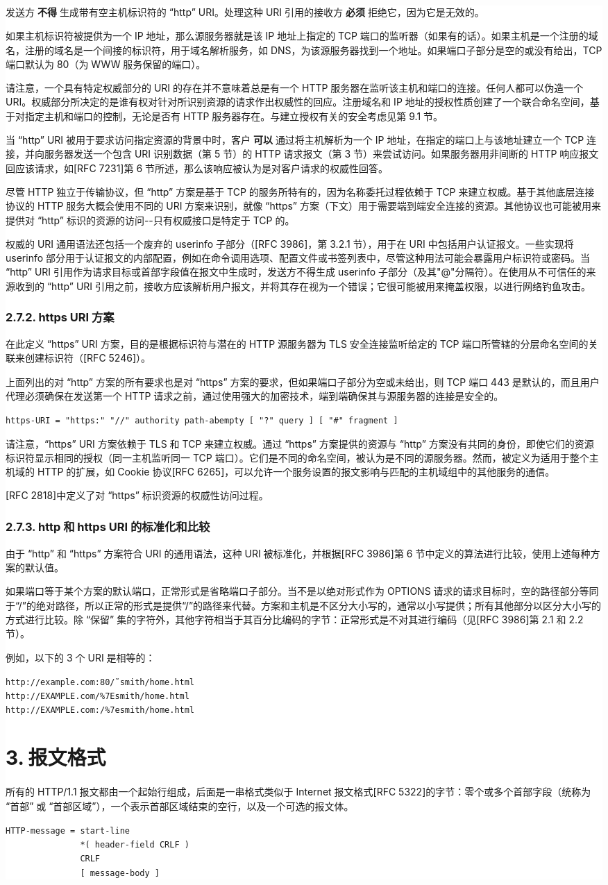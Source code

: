 发送方 **不得** 生成带有空主机标识符的 “http” URI。处理这种 URI 引用的接收方 **必须** 拒绝它，因为它是无效的。

如果主机标识符被提供为一个 IP 地址，那么源服务器就是该 IP 地址上指定的 TCP 端口的监听器（如果有的话）。如果主机是一个注册的域名，注册的域名是一个间接的标识符，用于域名解析服务，如 DNS，为该源服务器找到一个地址。如果端口子部分是空的或没有给出，TCP 端口默认为 80（为 WWW 服务保留的端口）。

请注意，一个具有特定权威部分的 URI 的存在并不意味着总是有一个 HTTP 服务器在监听该主机和端口的连接。任何人都可以伪造一个 URI。权威部分所决定的是谁有权对针对所识别资源的请求作出权威性的回应。注册域名和 IP 地址的授权性质创建了一个联合命名空间，基于对指定主机和端口的控制，无论是否有 HTTP 服务器存在。与建立授权有关的安全考虑见第 9.1 节。

当 “http” URI 被用于要求访问指定资源的背景中时，客户 **可以** 通过将主机解析为一个 IP 地址，在指定的端口上与该地址建立一个 TCP 连接，并向服务器发送一个包含 URI 识别数据（第 5 节）的 HTTP 请求报文（第 3 节）来尝试访问。如果服务器用非间断的 HTTP 响应报文回应该请求，如[RFC 7231]第 6 节所述，那么该响应被认为是对客户请求的权威性回答。

尽管 HTTP 独立于传输协议，但 “http” 方案是基于 TCP 的服务所特有的，因为名称委托过程依赖于 TCP 来建立权威。基于其他底层连接协议的 HTTP 服务大概会使用不同的 URI 方案来识别，就像 “https” 方案（下文）用于需要端到端安全连接的资源。其他协议也可能被用来提供对 “http” 标识的资源的访问--只有权威接口是特定于 TCP 的。

权威的 URI 通用语法还包括一个废弃的 userinfo 子部分（[RFC 3986]，第 3.2.1 节），用于在 URI 中包括用户认证报文。一些实现将 userinfo 部分用于认证报文的内部配置，例如在命令调用选项、配置文件或书签列表中，尽管这种用法可能会暴露用户标识符或密码。当 “http” URI 引用作为请求目标或首部字段值在报文中生成时，发送方不得生成 userinfo 子部分（及其"@"分隔符）。在使用从不可信任的来源收到的 “http” URI 引用之前，接收方应该解析用户报文，并将其存在视为一个错误；它很可能被用来掩盖权限，以进行网络钓鱼攻击。

### 2.7.2. https URI 方案

在此定义 “https” URI 方案，目的是根据标识符与潜在的 HTTP 源服务器为 TLS 安全连接监听给定的 TCP 端口所管辖的分层命名空间的关联来创建标识符（[RFC 5246]）。

上面列出的对 “http” 方案的所有要求也是对 “https” 方案的要求，但如果端口子部分为空或未给出，则 TCP 端口 443 是默认的，而且用户代理必须确保在发送第一个 HTTP 请求之前，通过使用强大的加密技术，端到端确保其与源服务器的连接是安全的。

```
https-URI = "https:" "//" authority path-abempty [ "?" query ] [ "#" fragment ]
```

请注意，“https” URI 方案依赖于 TLS 和 TCP 来建立权威。通过 “https” 方案提供的资源与 “http” 方案没有共同的身份，即使它们的资源标识符显示相同的授权（同一主机监听同一 TCP 端口）。它们是不同的命名空间，被认为是不同的源服务器。然而，被定义为适用于整个主机域的 HTTP 的扩展，如 Cookie 协议[RFC 6265]，可以允许一个服务设置的报文影响与匹配的主机域组中的其他服务的通信。

[RFC 2818]中定义了对 “https” 标识资源的权威性访问过程。

### 2.7.3. http 和 https URI 的标准化和比较

由于 “http” 和 “https” 方案符合 URI 的通用语法，这种 URI 被标准化，并根据[RFC 3986]第 6 节中定义的算法进行比较，使用上述每种方案的默认值。

如果端口等于某个方案的默认端口，正常形式是省略端口子部分。当不是以绝对形式作为 OPTIONS 请求的请求目标时，空的路径部分等同于“/”的绝对路径，所以正常的形式是提供“/”的路径来代替。方案和主机是不区分大小写的，通常以小写提供；所有其他部分以区分大小写的方式进行比较。除 “保留” 集的字符外，其他字符相当于其百分比编码的字节：正常形式是不对其进行编码（见[RFC 3986]第 2.1 和 2.2 节）。

例如，以下的 3 个 URI 是相等的：

```
http://example.com:80/˜smith/home.html
http://EXAMPLE.com/%7Esmith/home.html
http://EXAMPLE.com:/%7esmith/home.html
```

# 3. 报文格式

所有的 HTTP/1.1 报文都由一个起始行组成，后面是一串格式类似于 Internet 报文格式[RFC 5322]的字节：零个或多个首部字段（统称为 “首部” 或 “首部区域”），一个表示首部区域结束的空行，以及一个可选的报文体。

```
HTTP-message = start-line
               *( header-field CRLF )
               CRLF
               [ message-body ]
```
